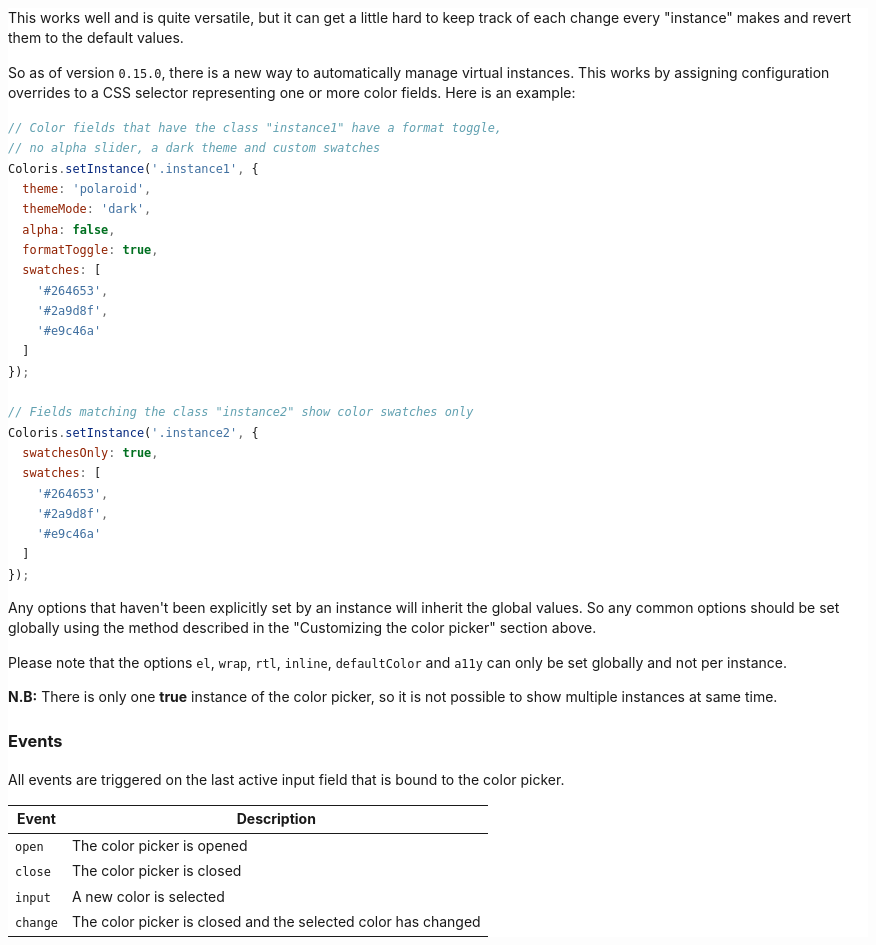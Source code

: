 This works well and is quite versatile, but it can get a little hard to keep track of each change every "instance" makes and revert them to the default values.

So as of version `0.15.0`, there is a new way to automatically manage virtual instances. This works by assigning configuration overrides to a CSS selector representing one or more color fields. Here is an example:

```js
// Color fields that have the class "instance1" have a format toggle,
// no alpha slider, a dark theme and custom swatches
Coloris.setInstance('.instance1', {
  theme: 'polaroid',
  themeMode: 'dark',
  alpha: false,
  formatToggle: true,
  swatches: [
    '#264653',
    '#2a9d8f',
    '#e9c46a'
  ]
});

// Fields matching the class "instance2" show color swatches only
Coloris.setInstance('.instance2', {
  swatchesOnly: true,
  swatches: [
    '#264653',
    '#2a9d8f',
    '#e9c46a'
  ]
});
```

Any options that haven't been explicitly set by an instance will inherit the global values. So any common options should be set globally using the method described in the "Customizing the color picker" section above.

Please note that the options `el`, `wrap`, `rtl`, `inline`, `defaultColor` and `a11y` can only be set globally and not per instance.

**N.B:** There is only one **true** instance of the color picker, so it is not possible to show multiple instances at same time.

### Events

All events are triggered on the last active input field that is bound to the color picker.

| Event    | Description                                                   |
| -------- | ------------------------------------------------------------- |
| `open`   | The color picker is opened                                    |
| `close`  | The color picker is closed                                    |
| `input`  | A new color is selected                                       |
| `change` | The color picker is closed and the selected color has changed |

